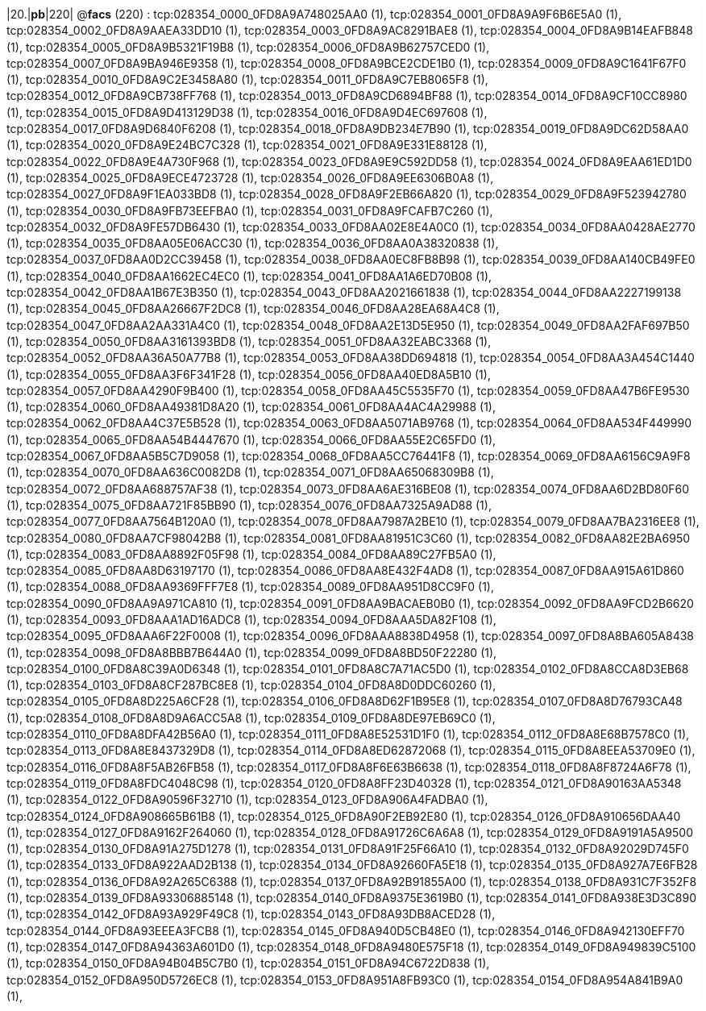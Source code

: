 |20.|__pb__|220| @__facs__ (220) : tcp:028354_0000_0FD8A9A748025AA0 (1), tcp:028354_0001_0FD8A9A9F6B6E5A0 (1), tcp:028354_0002_0FD8A9AAEA33DD10 (1), tcp:028354_0003_0FD8A9AC8291BAE8 (1), tcp:028354_0004_0FD8A9B14EAFB848 (1), tcp:028354_0005_0FD8A9B5321F19B8 (1), tcp:028354_0006_0FD8A9B62757CED0 (1), tcp:028354_0007_0FD8A9BA946E9358 (1), tcp:028354_0008_0FD8A9BCE2CDE1B0 (1), tcp:028354_0009_0FD8A9C1641F67F0 (1), tcp:028354_0010_0FD8A9C2E3458A80 (1), tcp:028354_0011_0FD8A9C7EB8065F8 (1), tcp:028354_0012_0FD8A9CB738FF768 (1), tcp:028354_0013_0FD8A9CD6894BF88 (1), tcp:028354_0014_0FD8A9CF10CC8980 (1), tcp:028354_0015_0FD8A9D413129D38 (1), tcp:028354_0016_0FD8A9D4EC697608 (1), tcp:028354_0017_0FD8A9D6840F6208 (1), tcp:028354_0018_0FD8A9DB234E7B90 (1), tcp:028354_0019_0FD8A9DC62D58AA0 (1), tcp:028354_0020_0FD8A9E24BC7C328 (1), tcp:028354_0021_0FD8A9E331E88128 (1), tcp:028354_0022_0FD8A9E4A730F968 (1), tcp:028354_0023_0FD8A9E9C592DD58 (1), tcp:028354_0024_0FD8A9EAA61ED1D0 (1), tcp:028354_0025_0FD8A9ECE4723728 (1), tcp:028354_0026_0FD8A9EE6306B0A8 (1), tcp:028354_0027_0FD8A9F1EA033BD8 (1), tcp:028354_0028_0FD8A9F2EB66A820 (1), tcp:028354_0029_0FD8A9F523942780 (1), tcp:028354_0030_0FD8A9FB73EEFBA0 (1), tcp:028354_0031_0FD8A9FCAFB7C260 (1), tcp:028354_0032_0FD8A9FE57DB6430 (1), tcp:028354_0033_0FD8AA02E8E4A0C0 (1), tcp:028354_0034_0FD8AA0428AE2770 (1), tcp:028354_0035_0FD8AA05E06ACC30 (1), tcp:028354_0036_0FD8AA0A38320838 (1), tcp:028354_0037_0FD8AA0D2CC39458 (1), tcp:028354_0038_0FD8AA0EC8FB8B98 (1), tcp:028354_0039_0FD8AA140CB49FE0 (1), tcp:028354_0040_0FD8AA1662EC4EC0 (1), tcp:028354_0041_0FD8AA1A6ED70B08 (1), tcp:028354_0042_0FD8AA1B67E3B350 (1), tcp:028354_0043_0FD8AA2021661838 (1), tcp:028354_0044_0FD8AA2227199138 (1), tcp:028354_0045_0FD8AA26667F2DC8 (1), tcp:028354_0046_0FD8AA28EA68A4C8 (1), tcp:028354_0047_0FD8AA2AA331A4C0 (1), tcp:028354_0048_0FD8AA2E13D5E950 (1), tcp:028354_0049_0FD8AA2FAF697B50 (1), tcp:028354_0050_0FD8AA3161393BD8 (1), tcp:028354_0051_0FD8AA32EABC3368 (1), tcp:028354_0052_0FD8AA36A50A77B8 (1), tcp:028354_0053_0FD8AA38DD694818 (1), tcp:028354_0054_0FD8AA3A454C1440 (1), tcp:028354_0055_0FD8AA3F6F341F28 (1), tcp:028354_0056_0FD8AA40ED8A5B10 (1), tcp:028354_0057_0FD8AA4290F9B400 (1), tcp:028354_0058_0FD8AA45C5535F70 (1), tcp:028354_0059_0FD8AA47B6FE9530 (1), tcp:028354_0060_0FD8AA49381D8A20 (1), tcp:028354_0061_0FD8AA4AC4A29988 (1), tcp:028354_0062_0FD8AA4C37E5B528 (1), tcp:028354_0063_0FD8AA5071AB9768 (1), tcp:028354_0064_0FD8AA534F449990 (1), tcp:028354_0065_0FD8AA54B4447670 (1), tcp:028354_0066_0FD8AA55E2C65FD0 (1), tcp:028354_0067_0FD8AA5B5C7D9058 (1), tcp:028354_0068_0FD8AA5CC76441F8 (1), tcp:028354_0069_0FD8AA6156C9A9F8 (1), tcp:028354_0070_0FD8AA636C0082D8 (1), tcp:028354_0071_0FD8AA65068309B8 (1), tcp:028354_0072_0FD8AA688757AF38 (1), tcp:028354_0073_0FD8AA6AE316BE08 (1), tcp:028354_0074_0FD8AA6D2BD80F60 (1), tcp:028354_0075_0FD8AA721F85BB90 (1), tcp:028354_0076_0FD8AA7325A9AD88 (1), tcp:028354_0077_0FD8AA7564B120A0 (1), tcp:028354_0078_0FD8AA7987A2BE10 (1), tcp:028354_0079_0FD8AA7BA2316EE8 (1), tcp:028354_0080_0FD8AA7CF98042B8 (1), tcp:028354_0081_0FD8AA81951C3C60 (1), tcp:028354_0082_0FD8AA82E2BA6950 (1), tcp:028354_0083_0FD8AA8892F05F98 (1), tcp:028354_0084_0FD8AA89C27FB5A0 (1), tcp:028354_0085_0FD8AA8D63197170 (1), tcp:028354_0086_0FD8AA8E432F4AD8 (1), tcp:028354_0087_0FD8AA915A61D860 (1), tcp:028354_0088_0FD8AA9369FFF7E8 (1), tcp:028354_0089_0FD8AA951D8CC9F0 (1), tcp:028354_0090_0FD8AA9A971CA810 (1), tcp:028354_0091_0FD8AA9BACAEB0B0 (1), tcp:028354_0092_0FD8AA9FCD2B6620 (1), tcp:028354_0093_0FD8AAA1AD16ADC8 (1), tcp:028354_0094_0FD8AAA5DA82F108 (1), tcp:028354_0095_0FD8AAA6F22F0008 (1), tcp:028354_0096_0FD8AAA8838D4958 (1), tcp:028354_0097_0FD8A8BA605A8438 (1), tcp:028354_0098_0FD8A8BBB7B644A0 (1), tcp:028354_0099_0FD8A8BD50F22280 (1), tcp:028354_0100_0FD8A8C39A0D6348 (1), tcp:028354_0101_0FD8A8C7A71AC5D0 (1), tcp:028354_0102_0FD8A8CCA8D3EB68 (1), tcp:028354_0103_0FD8A8CF287BC8E8 (1), tcp:028354_0104_0FD8A8D0DDC60260 (1), tcp:028354_0105_0FD8A8D225A6CF28 (1), tcp:028354_0106_0FD8A8D62F1B95E8 (1), tcp:028354_0107_0FD8A8D76793CA48 (1), tcp:028354_0108_0FD8A8D9A6ACC5A8 (1), tcp:028354_0109_0FD8A8DE97EB69C0 (1), tcp:028354_0110_0FD8A8DFA42B56A0 (1), tcp:028354_0111_0FD8A8E52531D1F0 (1), tcp:028354_0112_0FD8A8E68B7578C0 (1), tcp:028354_0113_0FD8A8E8437329D8 (1), tcp:028354_0114_0FD8A8ED62872068 (1), tcp:028354_0115_0FD8A8EEA53709E0 (1), tcp:028354_0116_0FD8A8F5AB26FB58 (1), tcp:028354_0117_0FD8A8F6E63B6638 (1), tcp:028354_0118_0FD8A8F8724A6F78 (1), tcp:028354_0119_0FD8A8FDC4048C98 (1), tcp:028354_0120_0FD8A8FF23D40328 (1), tcp:028354_0121_0FD8A90163AA5348 (1), tcp:028354_0122_0FD8A90596F32710 (1), tcp:028354_0123_0FD8A906A4FADBA0 (1), tcp:028354_0124_0FD8A908665B61B8 (1), tcp:028354_0125_0FD8A90F2EB92E80 (1), tcp:028354_0126_0FD8A910656DAA40 (1), tcp:028354_0127_0FD8A9162F264060 (1), tcp:028354_0128_0FD8A91726C6A6A8 (1), tcp:028354_0129_0FD8A9191A5A9500 (1), tcp:028354_0130_0FD8A91A275D1278 (1), tcp:028354_0131_0FD8A91F25F66A10 (1), tcp:028354_0132_0FD8A92029D745F0 (1), tcp:028354_0133_0FD8A922AAD2B138 (1), tcp:028354_0134_0FD8A92660FA5E18 (1), tcp:028354_0135_0FD8A927A7E6FB28 (1), tcp:028354_0136_0FD8A92A265C6388 (1), tcp:028354_0137_0FD8A92B91855A00 (1), tcp:028354_0138_0FD8A931C7F352F8 (1), tcp:028354_0139_0FD8A93306885148 (1), tcp:028354_0140_0FD8A9375E3619B0 (1), tcp:028354_0141_0FD8A938E3D3C890 (1), tcp:028354_0142_0FD8A93A929F49C8 (1), tcp:028354_0143_0FD8A93DB8ACED28 (1), tcp:028354_0144_0FD8A93EEEA3FCB8 (1), tcp:028354_0145_0FD8A940D5CB48E0 (1), tcp:028354_0146_0FD8A942130EFF70 (1), tcp:028354_0147_0FD8A94363A601D0 (1), tcp:028354_0148_0FD8A9480E575F18 (1), tcp:028354_0149_0FD8A949839C5100 (1), tcp:028354_0150_0FD8A94B04B5C7B0 (1), tcp:028354_0151_0FD8A94C6722D838 (1), tcp:028354_0152_0FD8A950D5726EC8 (1), tcp:028354_0153_0FD8A951A8FB93C0 (1), tcp:028354_0154_0FD8A954A841B9A0 (1),